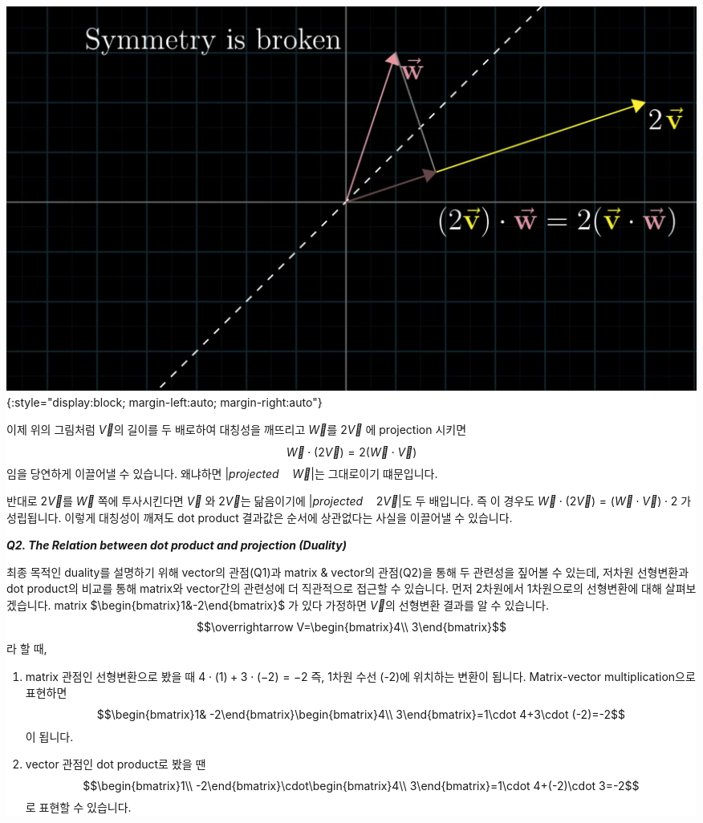 
![png](/assets/images/EofLA/img_03.png){:style="display:block; margin-left:auto; margin-right:auto"}
    



이제 위의 그림처럼 $\overrightarrow V$의 길이를 두 배로하여 대칭성을 깨뜨리고 $\overrightarrow W$를 $2\overrightarrow V$ 에 projection 시키면 $$\overrightarrow W\cdot(2\overrightarrow V)=2(\overrightarrow W\cdot\overrightarrow V)$$ 임을 당연하게 이끌어낼 수 있습니다. 왜냐하면 $\lvert projected\quad \overrightarrow W\rvert$는 그대로이기 떄문입니다. 

반대로 $2\overrightarrow V$를 $\overrightarrow W$ 쪽에 투사시킨다면 $\overrightarrow V$ 와 $2\overrightarrow V$는 닮음이기에 $\lvert projected\quad 2\overrightarrow V\rvert$도 두 배입니다. 즉 이 경우도 $\overrightarrow W\cdot(2\overrightarrow V)=(\overrightarrow W\cdot\overrightarrow V)\cdot 2$ 가 성립됩니다. 이렇게 대칭성이 깨져도 dot product 결과값은 순서에 상관없다는 사실을 이끌어낼 수 있습니다. 

<b>_Q2. The Relation between dot product and projection (Duality)_</b>

최종 목적인 duality를 설명하기 위해 vector의 관점(Q1)과 matrix & vector의 관점(Q2)을 통해 두 관련성을 짚어볼 수 있는데, 저차원 선형변환과 dot product의 비교를 통해 matrix와 vector간의 관련성에 더 직관적으로 접근할 수 있습니다. 먼저 2차원에서 1차원으로의 선형변환에 대해 살펴보겠습니다. matrix $\begin{bmatrix}1&-2\end{bmatrix}$ 가 있다 가정하면 $\overrightarrow V$의 선형변환 결과를 알 수 있습니다. $$\overrightarrow V=\begin{bmatrix}4\\ 3\end{bmatrix}$$ 라 할 때,

1. matrix 관점인 선형변환으로 봤을 때 $4\cdot (1)+3\cdot (-2)=-2$ 즉, 1차원 수선 (-2)에 위치하는 변환이 됩니다. Matrix-vector multiplication으로 표현하면 $$\begin{bmatrix}1& -2\end{bmatrix}\begin{bmatrix}4\\ 3\end{bmatrix}=1\cdot 4+3\cdot (-2)=-2$$ 이 됩니다. 


<center><video src="https://user-images.githubusercontent.com/33462847/217368980-3c284964-aac4-48c9-ad80-ccab39bd92be.mp4" controls="controls" height="70%" width="70%"></video></center>


2. vector 관점인 dot product로 봤을 땐 $$\begin{bmatrix}1\\ -2\end{bmatrix}\cdot\begin{bmatrix}4\\ 3\end{bmatrix}=1\cdot 4+(-2)\cdot 3=-2$$ 로 표현할 수 있습니다. 
